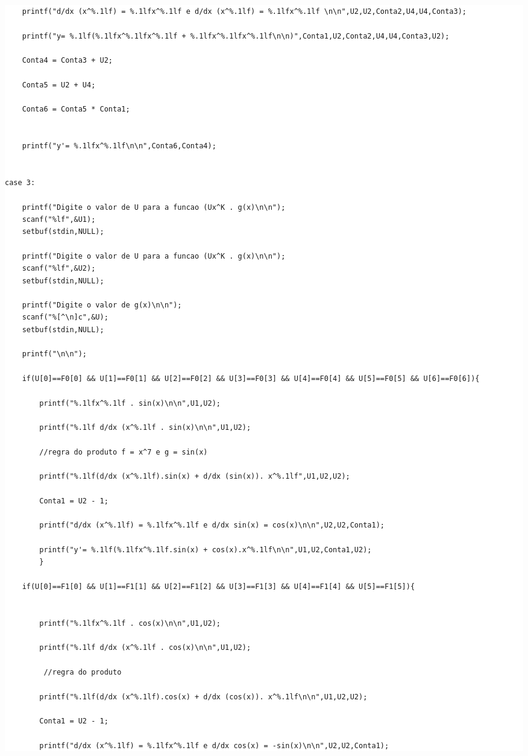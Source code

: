         printf("d/dx (x^%.1lf) = %.1lfx^%.1lf e d/dx (x^%.1lf) = %.1lfx^%.1lf \n\n",U2,U2,Conta2,U4,U4,Conta3);

        printf("y= %.1lf(%.1lfx^%.1lfx^%.1lf + %.1lfx^%.1lfx^%.1lf\n\n)",Conta1,U2,Conta2,U4,U4,Conta3,U2);

        Conta4 = Conta3 + U2;

        Conta5 = U2 + U4;

        Conta6 = Conta5 * Conta1;


        printf("y'= %.1lfx^%.1lf\n\n",Conta6,Conta4);


    case 3:

        printf("Digite o valor de U para a funcao (Ux^K . g(x)\n\n");
        scanf("%lf",&U1);
        setbuf(stdin,NULL);

        printf("Digite o valor de U para a funcao (Ux^K . g(x)\n\n");
        scanf("%lf",&U2);
        setbuf(stdin,NULL);

        printf("Digite o valor de g(x)\n\n");
        scanf("%[^\n]c",&U);
        setbuf(stdin,NULL);

        printf("\n\n");

        if(U[0]==F0[0] && U[1]==F0[1] && U[2]==F0[2] && U[3]==F0[3] && U[4]==F0[4] && U[5]==F0[5] && U[6]==F0[6]){

            printf("%.1lfx^%.1lf . sin(x)\n\n",U1,U2);

            printf("%.1lf d/dx (x^%.1lf . sin(x)\n\n",U1,U2);

            //regra do produto f = x^7 e g = sin(x)

            printf("%.1lf(d/dx (x^%.1lf).sin(x) + d/dx (sin(x)). x^%.1lf",U1,U2,U2);

            Conta1 = U2 - 1;

            printf("d/dx (x^%.1lf) = %.1lfx^%.1lf e d/dx sin(x) = cos(x)\n\n",U2,U2,Conta1);

            printf("y'= %.1lf(%.1lfx^%.1lf.sin(x) + cos(x).x^%.1lf\n\n",U1,U2,Conta1,U2);
            }

        if(U[0]==F1[0] && U[1]==F1[1] && U[2]==F1[2] && U[3]==F1[3] && U[4]==F1[4] && U[5]==F1[5]){


            printf("%.1lfx^%.1lf . cos(x)\n\n",U1,U2);

            printf("%.1lf d/dx (x^%.1lf . cos(x)\n\n",U1,U2);

             //regra do produto

            printf("%.1lf(d/dx (x^%.1lf).cos(x) + d/dx (cos(x)). x^%.1lf\n\n",U1,U2,U2);

            Conta1 = U2 - 1;

            printf("d/dx (x^%.1lf) = %.1lfx^%.1lf e d/dx cos(x) = -sin(x)\n\n",U2,U2,Conta1);
